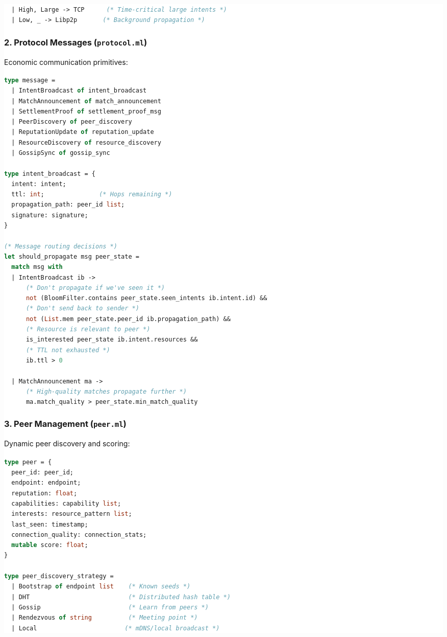 ```ocaml
  | High, Large -> TCP      (* Time-critical large intents *)
  | Low, _ -> Libp2p       (* Background propagation *)
```

### 2. Protocol Messages (`protocol.ml`)

Economic communication primitives:

```ocaml
type message =
  | IntentBroadcast of intent_broadcast
  | MatchAnnouncement of match_announcement
  | SettlementProof of settlement_proof_msg
  | PeerDiscovery of peer_discovery
  | ReputationUpdate of reputation_update
  | ResourceDiscovery of resource_discovery
  | GossipSync of gossip_sync

type intent_broadcast = {
  intent: intent;
  ttl: int;               (* Hops remaining *)
  propagation_path: peer_id list;
  signature: signature;
}

(* Message routing decisions *)
let should_propagate msg peer_state =
  match msg with
  | IntentBroadcast ib ->
      (* Don't propagate if we've seen it *)
      not (BloomFilter.contains peer_state.seen_intents ib.intent.id) &&
      (* Don't send back to sender *)
      not (List.mem peer_state.peer_id ib.propagation_path) &&
      (* Resource is relevant to peer *)
      is_interested peer_state ib.intent.resources &&
      (* TTL not exhausted *)
      ib.ttl > 0

  | MatchAnnouncement ma ->
      (* High-quality matches propagate further *)
      ma.match_quality > peer_state.min_match_quality
```

### 3. Peer Management (`peer.ml`)

Dynamic peer discovery and scoring:

```ocaml
type peer = {
  peer_id: peer_id;
  endpoint: endpoint;
  reputation: float;
  capabilities: capability list;
  interests: resource_pattern list;
  last_seen: timestamp;
  connection_quality: connection_stats;
  mutable score: float;
}

type peer_discovery_strategy =
  | Bootstrap of endpoint list    (* Known seeds *)
  | DHT                           (* Distributed hash table *)
  | Gossip                        (* Learn from peers *)
  | Rendezvous of string          (* Meeting point *)
  | Local                        (* mDNS/local broadcast *)
```